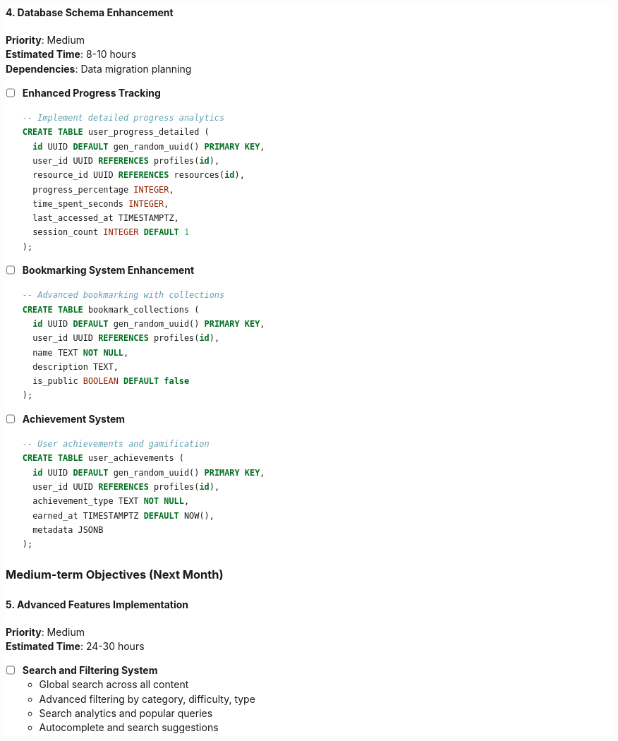 #### 4. Database Schema Enhancement
**Priority**: Medium  
**Estimated Time**: 8-10 hours  
**Dependencies**: Data migration planning

- [ ] **Enhanced Progress Tracking**
  ```sql
  -- Implement detailed progress analytics
  CREATE TABLE user_progress_detailed (
    id UUID DEFAULT gen_random_uuid() PRIMARY KEY,
    user_id UUID REFERENCES profiles(id),
    resource_id UUID REFERENCES resources(id),
    progress_percentage INTEGER,
    time_spent_seconds INTEGER,
    last_accessed_at TIMESTAMPTZ,
    session_count INTEGER DEFAULT 1
  );
  ```

- [ ] **Bookmarking System Enhancement**
  ```sql
  -- Advanced bookmarking with collections
  CREATE TABLE bookmark_collections (
    id UUID DEFAULT gen_random_uuid() PRIMARY KEY,
    user_id UUID REFERENCES profiles(id),
    name TEXT NOT NULL,
    description TEXT,
    is_public BOOLEAN DEFAULT false
  );
  ```

- [ ] **Achievement System**
  ```sql
  -- User achievements and gamification
  CREATE TABLE user_achievements (
    id UUID DEFAULT gen_random_uuid() PRIMARY KEY,
    user_id UUID REFERENCES profiles(id),
    achievement_type TEXT NOT NULL,
    earned_at TIMESTAMPTZ DEFAULT NOW(),
    metadata JSONB
  );
  ```

### Medium-term Objectives (Next Month)

#### 5. Advanced Features Implementation
**Priority**: Medium  
**Estimated Time**: 24-30 hours  

- [ ] **Search and Filtering System**
  - Global search across all content
  - Advanced filtering by category, difficulty, type
  - Search analytics and popular queries
  - Autocomplete and search suggestions

